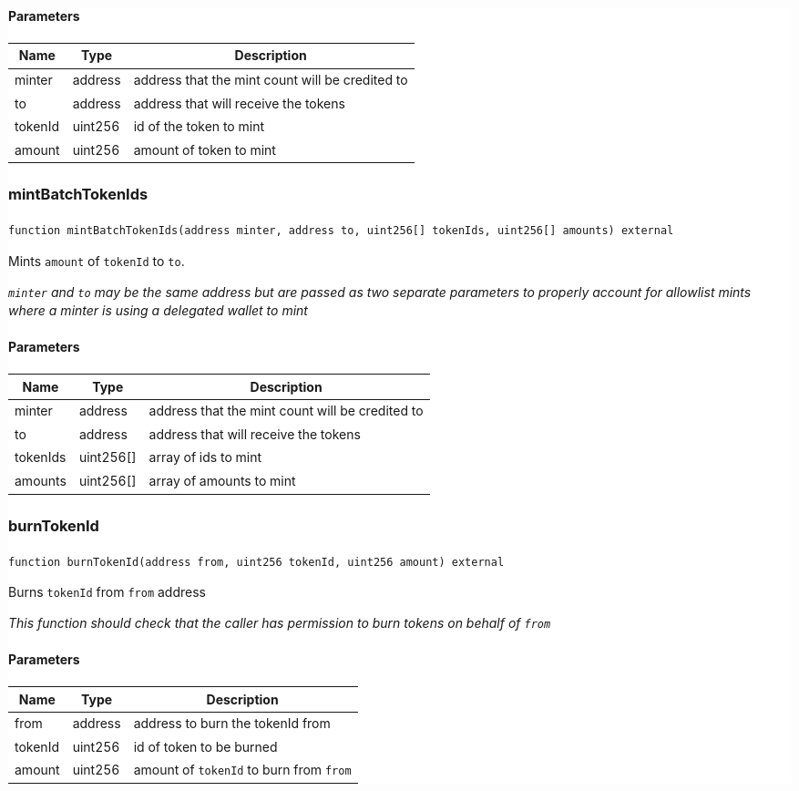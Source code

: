#### Parameters

| Name | Type | Description |
| ---- | ---- | ----------- |
| minter | address | address that the mint count will be credited to |
| to | address | address that will receive the tokens |
| tokenId | uint256 | id of the token to mint |
| amount | uint256 | amount of token to mint |

### mintBatchTokenIds

```solidity
function mintBatchTokenIds(address minter, address to, uint256[] tokenIds, uint256[] amounts) external
```

Mints `amount` of `tokenId` to `to`.

_`minter` and `to` may be the same address but are passed as two separate parameters to properly account for
     allowlist mints where a minter is using a delegated wallet to mint_

#### Parameters

| Name | Type | Description |
| ---- | ---- | ----------- |
| minter | address | address that the mint count will be credited to |
| to | address | address that will receive the tokens |
| tokenIds | uint256[] | array of ids to mint |
| amounts | uint256[] | array of amounts to mint |

### burnTokenId

```solidity
function burnTokenId(address from, uint256 tokenId, uint256 amount) external
```

Burns `tokenId` from `from` address

_This function should check that the caller has permission to burn tokens on behalf of `from`_

#### Parameters

| Name | Type | Description |
| ---- | ---- | ----------- |
| from | address | address to burn the tokenId from |
| tokenId | uint256 | id of token to be burned |
| amount | uint256 | amount of `tokenId` to burn from `from` |
